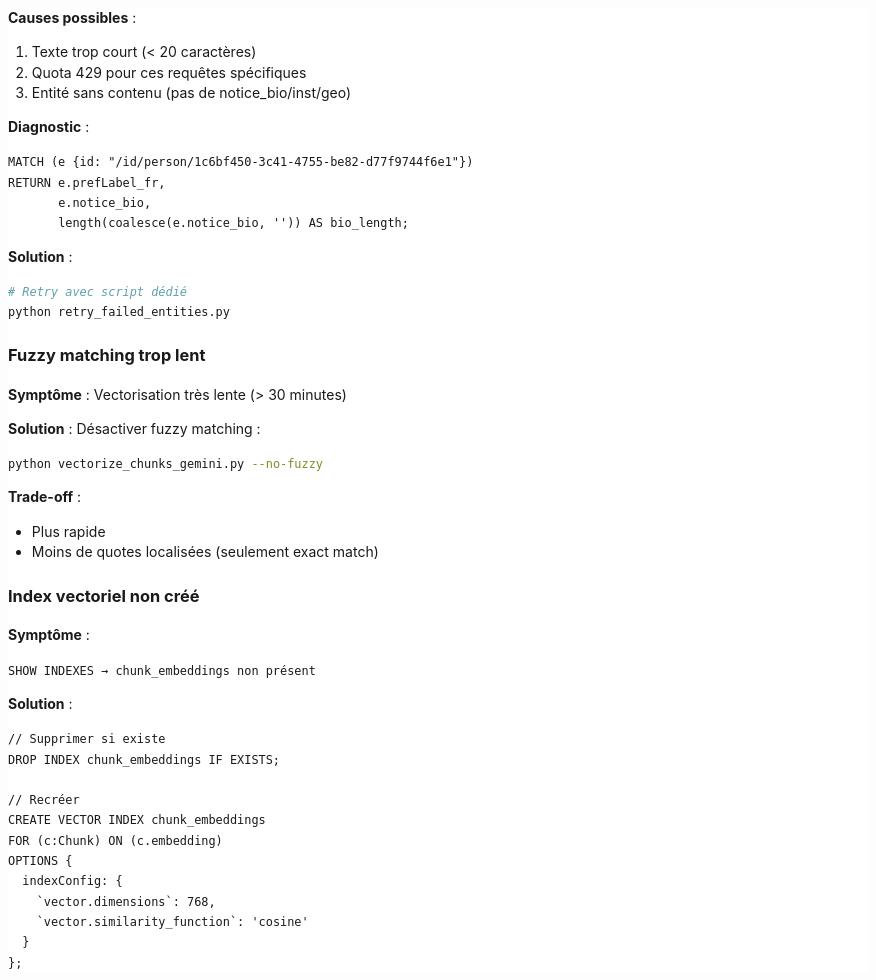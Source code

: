 **Causes possibles** :

1. Texte trop court (< 20 caractères)
2. Quota 429 pour ces requêtes spécifiques
3. Entité sans contenu (pas de notice_bio/inst/geo)

**Diagnostic** :

```cypher
MATCH (e {id: "/id/person/1c6bf450-3c41-4755-be82-d77f9744f6e1"})
RETURN e.prefLabel_fr, 
       e.notice_bio,
       length(coalesce(e.notice_bio, '')) AS bio_length;
```

**Solution** :

```bash
# Retry avec script dédié
python retry_failed_entities.py
```

### Fuzzy matching trop lent

**Symptôme** : Vectorisation très lente (> 30 minutes)

**Solution** : Désactiver fuzzy matching :

```bash
python vectorize_chunks_gemini.py --no-fuzzy
```

**Trade-off** :

- Plus rapide
- Moins de quotes localisées (seulement exact match)

### Index vectoriel non créé

**Symptôme** :

```
SHOW INDEXES → chunk_embeddings non présent
```

**Solution** :

```cypher
// Supprimer si existe
DROP INDEX chunk_embeddings IF EXISTS;

// Recréer
CREATE VECTOR INDEX chunk_embeddings
FOR (c:Chunk) ON (c.embedding)
OPTIONS {
  indexConfig: {
    `vector.dimensions`: 768,
    `vector.similarity_function`: 'cosine'
  }
};
```
